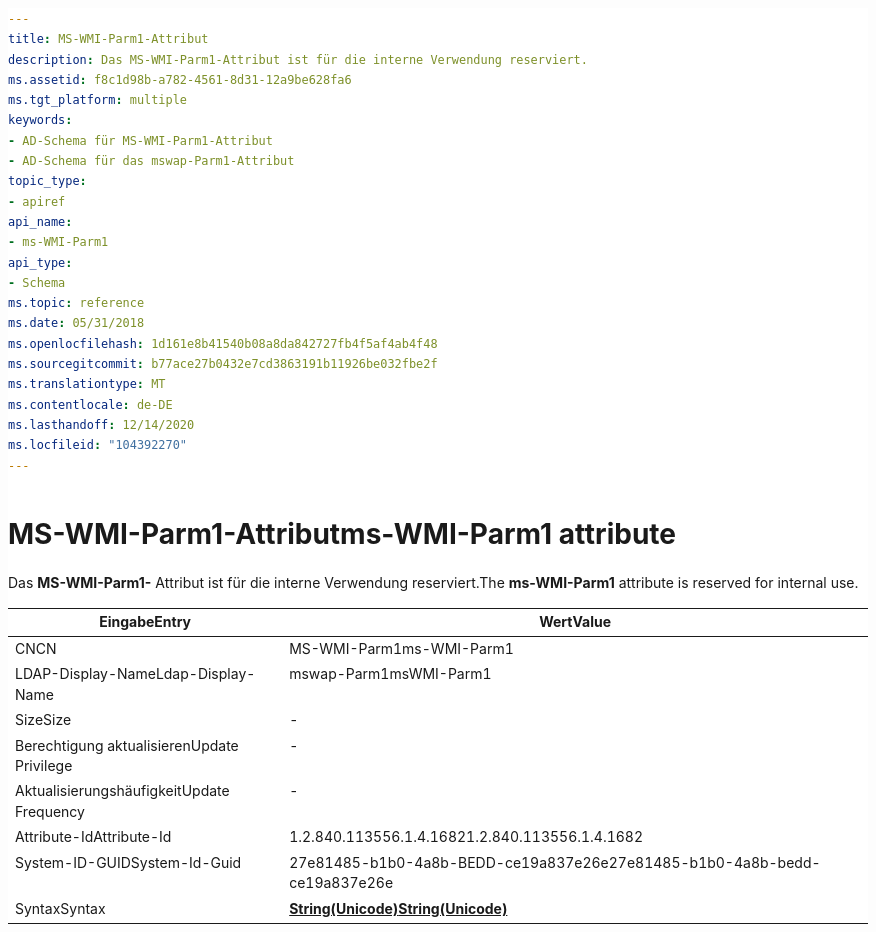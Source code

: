 ```yaml
---
title: MS-WMI-Parm1-Attribut
description: Das MS-WMI-Parm1-Attribut ist für die interne Verwendung reserviert.
ms.assetid: f8c1d98b-a782-4561-8d31-12a9be628fa6
ms.tgt_platform: multiple
keywords:
- AD-Schema für MS-WMI-Parm1-Attribut
- AD-Schema für das mswap-Parm1-Attribut
topic_type:
- apiref
api_name:
- ms-WMI-Parm1
api_type:
- Schema
ms.topic: reference
ms.date: 05/31/2018
ms.openlocfilehash: 1d161e8b41540b08a8da842727fb4f5af4ab4f48
ms.sourcegitcommit: b77ace27b0432e7cd3863191b11926be032fbe2f
ms.translationtype: MT
ms.contentlocale: de-DE
ms.lasthandoff: 12/14/2020
ms.locfileid: "104392270"
---
```

# <a name="ms-wmi-parm1-attribute"></a><span data-ttu-id="f96ae-105">MS-WMI-Parm1-Attribut</span><span class="sxs-lookup"><span data-stu-id="f96ae-105">ms-WMI-Parm1 attribute</span></span>

<span data-ttu-id="f96ae-106">Das **MS-WMI-Parm1-** Attribut ist für die interne Verwendung reserviert.</span><span class="sxs-lookup"><span data-stu-id="f96ae-106">The **ms-WMI-Parm1** attribute is reserved for internal use.</span></span>



| <span data-ttu-id="f96ae-107">Eingabe</span><span class="sxs-lookup"><span data-stu-id="f96ae-107">Entry</span></span> | <span data-ttu-id="f96ae-108">Wert</span><span class="sxs-lookup"><span data-stu-id="f96ae-108">Value</span></span> |
|-------------------|---------------------------------------------|
| <span data-ttu-id="f96ae-109">CN</span><span class="sxs-lookup"><span data-stu-id="f96ae-109">CN</span></span>                | <span data-ttu-id="f96ae-110">MS-WMI-Parm1</span><span class="sxs-lookup"><span data-stu-id="f96ae-110">ms-WMI-Parm1</span></span>                                |
| <span data-ttu-id="f96ae-111">LDAP-Display-Name</span><span class="sxs-lookup"><span data-stu-id="f96ae-111">Ldap-Display-Name</span></span> | <span data-ttu-id="f96ae-112">mswap-Parm1</span><span class="sxs-lookup"><span data-stu-id="f96ae-112">msWMI-Parm1</span></span>                                 |
| <span data-ttu-id="f96ae-113">Size</span><span class="sxs-lookup"><span data-stu-id="f96ae-113">Size</span></span>              | \-                                          |
| <span data-ttu-id="f96ae-114">Berechtigung aktualisieren</span><span class="sxs-lookup"><span data-stu-id="f96ae-114">Update Privilege</span></span>  | \-                                          |
| <span data-ttu-id="f96ae-115">Aktualisierungshäufigkeit</span><span class="sxs-lookup"><span data-stu-id="f96ae-115">Update Frequency</span></span>  | \-                                          |
| <span data-ttu-id="f96ae-116">Attribute-Id</span><span class="sxs-lookup"><span data-stu-id="f96ae-116">Attribute-Id</span></span>      | <span data-ttu-id="f96ae-117">1.2.840.113556.1.4.1682</span><span class="sxs-lookup"><span data-stu-id="f96ae-117">1.2.840.113556.1.4.1682</span></span>                     |
| <span data-ttu-id="f96ae-118">System-ID-GUID</span><span class="sxs-lookup"><span data-stu-id="f96ae-118">System-Id-Guid</span></span>    | <span data-ttu-id="f96ae-119">27e81485-b1b0-4a8b-BEDD-ce19a837e26e</span><span class="sxs-lookup"><span data-stu-id="f96ae-119">27e81485-b1b0-4a8b-bedd-ce19a837e26e</span></span>        |
| <span data-ttu-id="f96ae-120">Syntax</span><span class="sxs-lookup"><span data-stu-id="f96ae-120">Syntax</span></span>            | [<span data-ttu-id="f96ae-121">**String(Unicode)**</span><span class="sxs-lookup"><span data-stu-id="f96ae-121">**String(Unicode)**</span></span>](s-string-unicode.md) |
